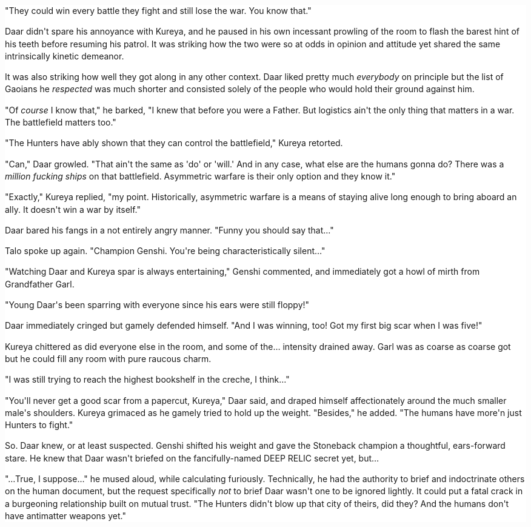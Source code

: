 "They could win every battle they fight and still lose the war. You know
that."

Daar didn't spare his annoyance with Kureya, and he paused in his own
incessant prowling of the room to flash the barest hint of his teeth before
resuming his patrol. It was striking how the two were so at odds in opinion
and attitude yet shared the same intrinsically kinetic demeanor.

It was also striking how well they got along in any other context. Daar liked
pretty much _everybody_ on principle but the list of Gaoians he _respected_
was much shorter and consisted solely of the people who would hold their
ground against him.

"Of _course_ I know that," he barked, "I knew that before you were a Father.
But logistics ain't the only thing that matters in a war. The battlefield
matters too."

"The Hunters have ably shown that they can control the battlefield," Kureya
retorted.

"Can," Daar growled. "That ain't the same as 'do' or 'will.' And in any case,
what else are the humans gonna do? There was a _million fucking ships_ on that
battlefield. Asymmetric warfare is their only option and they know it."

"Exactly," Kureya replied, "my point. Historically, asymmetric warfare is a
means of staying alive long enough to bring aboard an ally. It doesn't win a
war by itself."

Daar bared his fangs in a not entirely angry manner. "Funny you should say
that…"

Talo spoke up again. "Champion Genshi. You're being characteristically
silent…"

"Watching Daar and Kureya spar is always entertaining," Genshi commented, and
immediately got a howl of mirth from Grandfather Garl.

"Young Daar's been sparring with everyone since his ears were still floppy!"

Daar immediately cringed but gamely defended himself. "And I was winning, too!
Got my first big scar when I was five!"

Kureya chittered as did everyone else in the room, and some of the… intensity
drained away. Garl was as coarse as coarse got but he could fill any room with
pure raucous charm.

"I was still trying to reach the highest bookshelf in the creche, I think…"

"You'll never get a good scar from a papercut, Kureya," Daar said, and draped
himself affectionately around the much smaller male's shoulders. Kureya
grimaced as he gamely tried to hold up the weight. "Besides," he added. "The
humans have more'n just Hunters to fight."

So. Daar knew, or at least suspected. Genshi shifted his weight and gave the
Stoneback champion a thoughtful, ears-forward stare. He knew that Daar wasn't
briefed on the fancifully-named DEEP RELIC secret yet, but…

"…True, I suppose…" he mused aloud, while calculating furiously. Technically,
he had the authority to brief and indoctrinate others on the human document,
but the request specifically _not_ to brief Daar wasn't one to be ignored
lightly. It could put a fatal crack in a burgeoning relationship built on
mutual trust. "The Hunters didn't blow up that city of theirs, did they? And
the humans don't have antimatter weapons yet."
